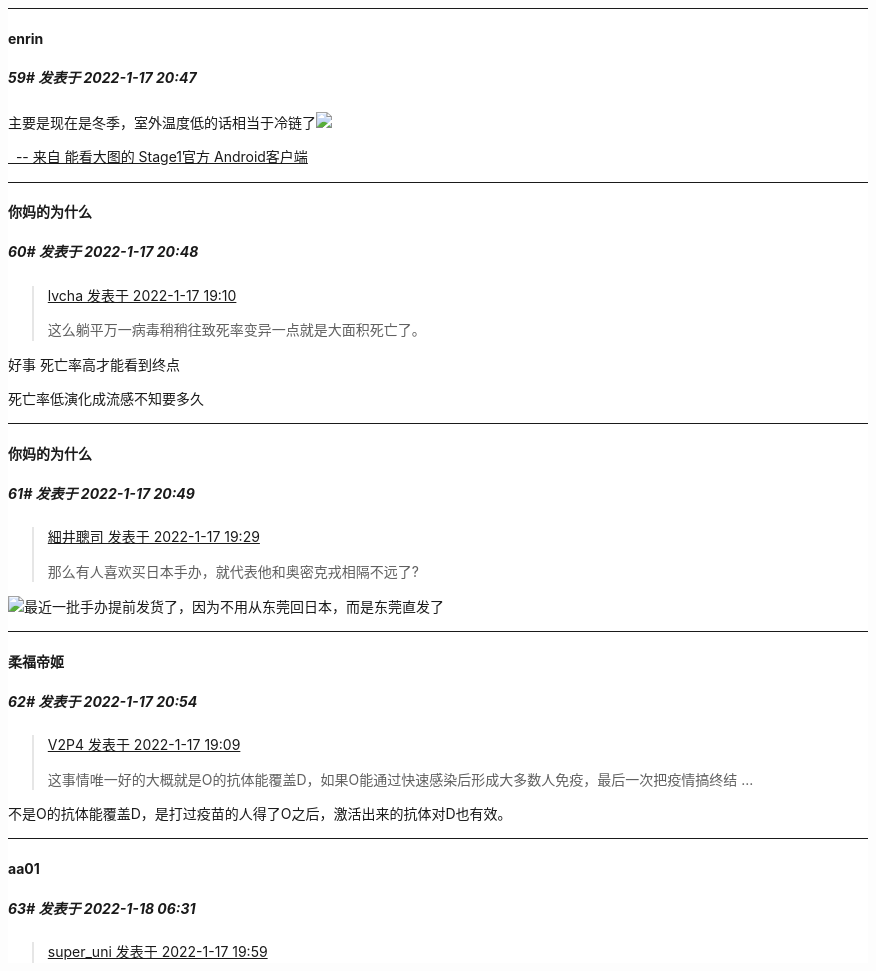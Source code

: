 *****

####  enrin  
##### 59#       发表于 2022-1-17 20:47

主要是现在是冬季，室外温度低的话相当于冷链了<img src="https://static.saraba1st.com/image/smiley/face2017/001.png" referrerpolicy="no-referrer">

[  -- 来自 能看大图的 Stage1官方 Android客户端](https://www.coolapk.com/apk/140634)

*****

####  你妈的为什么  
##### 60#       发表于 2022-1-17 20:48

<blockquote><a href="httphttps://bbs.saraba1st.com/2b/forum.php?mod=redirect&amp;goto=findpost&amp;pid=54327451&amp;ptid=2047860" target="_blank">lvcha 发表于 2022-1-17 19:10</a>

这么躺平万一病毒稍稍往致死率变异一点就是大面积死亡了。</blockquote>
好事 死亡率高才能看到终点

死亡率低演化成流感不知要多久



*****

####  你妈的为什么  
##### 61#       发表于 2022-1-17 20:49

<blockquote><a href="httphttps://bbs.saraba1st.com/2b/forum.php?mod=redirect&amp;goto=findpost&amp;pid=54327653&amp;ptid=2047860" target="_blank">細井聰司 发表于 2022-1-17 19:29</a>

那么有人喜欢买日本手办，就代表他和奥密克戎相隔不远了?</blockquote>
<img src="https://static.saraba1st.com/image/smiley/face2017/037.png" referrerpolicy="no-referrer">最近一批手办提前发货了，因为不用从东莞回日本，而是东莞直发了

*****

####  柔福帝姬  
##### 62#       发表于 2022-1-17 20:54

<blockquote><a href="httphttps://bbs.saraba1st.com/2b/forum.php?mod=redirect&amp;goto=findpost&amp;pid=54327439&amp;ptid=2047860" target="_blank">V2P4 发表于 2022-1-17 19:09</a>

这事情唯一好的大概就是O的抗体能覆盖D，如果O能通过快速感染后形成大多数人免疫，最后一次把疫情搞终结 ...</blockquote>
不是O的抗体能覆盖D，是打过疫苗的人得了O之后，激活出来的抗体对D也有效。



*****

####  aa01  
##### 63#       发表于 2022-1-18 06:31

<blockquote><a href="httphttps://bbs.saraba1st.com/2b/forum.php?mod=redirect&amp;goto=findpost&amp;pid=54327994&amp;ptid=2047860" target="_blank">super_uni 发表于 2022-1-17 19:59</a>
